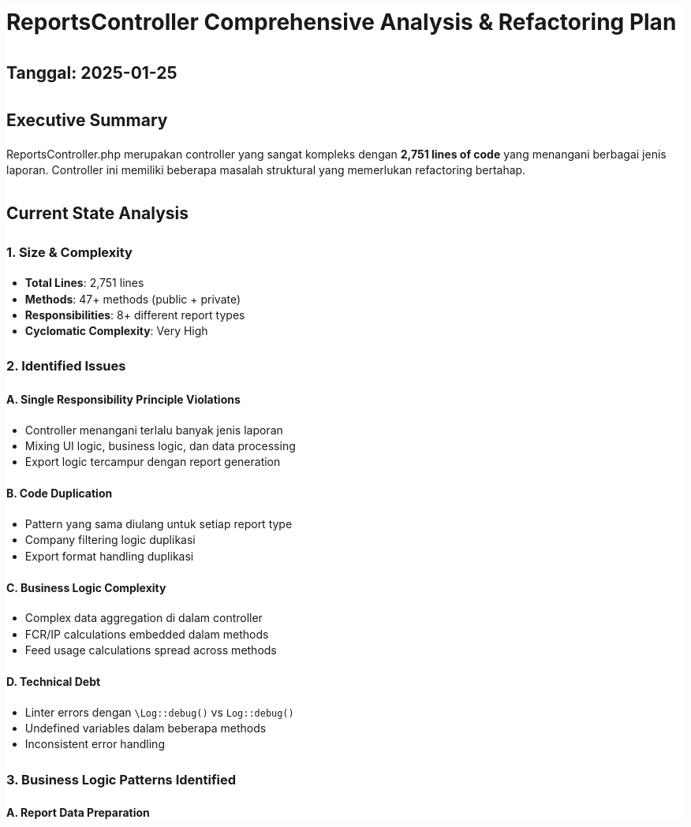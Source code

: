# ReportsController Comprehensive Analysis & Refactoring Plan

## Tanggal: 2025-01-25

## Executive Summary

ReportsController.php merupakan controller yang sangat kompleks dengan **2,751 lines of code** yang menangani berbagai jenis laporan. Controller ini memiliki beberapa masalah struktural yang memerlukan refactoring bertahap.

## Current State Analysis

### 1. **Size & Complexity**

-   **Total Lines**: 2,751 lines
-   **Methods**: 47+ methods (public + private)
-   **Responsibilities**: 8+ different report types
-   **Cyclomatic Complexity**: Very High

### 2. **Identified Issues**

#### A. **Single Responsibility Principle Violations**

-   Controller menangani terlalu banyak jenis laporan
-   Mixing UI logic, business logic, dan data processing
-   Export logic tercampur dengan report generation

#### B. **Code Duplication**

-   Pattern yang sama diulang untuk setiap report type
-   Company filtering logic duplikasi
-   Export format handling duplikasi

#### C. **Business Logic Complexity**

-   Complex data aggregation di dalam controller
-   FCR/IP calculations embedded dalam methods
-   Feed usage calculations spread across methods

#### D. **Technical Debt**

-   Linter errors dengan `\Log::debug()` vs `Log::debug()`
-   Undefined variables dalam beberapa methods
-   Inconsistent error handling

### 3. **Business Logic Patterns Identified**

#### A. **Report Data Preparation**
